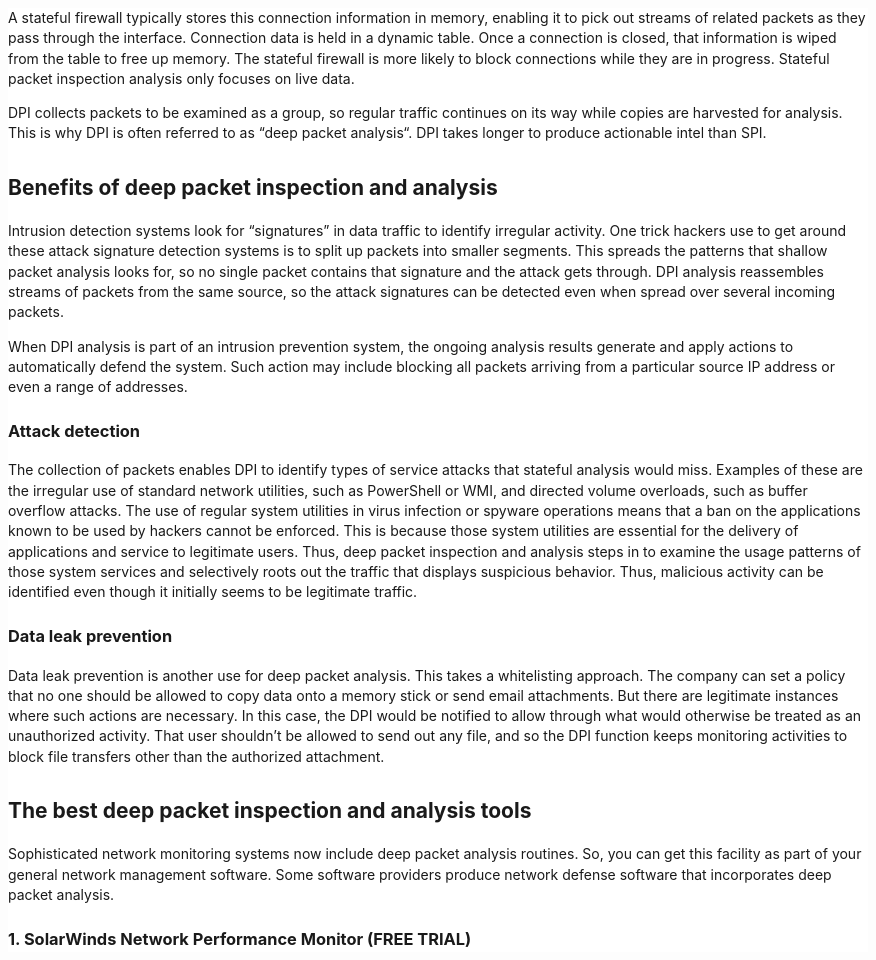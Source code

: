 A stateful firewall typically stores this connection information in memory, enabling it to pick out streams of related packets as they pass through the interface. Connection data is held in a dynamic table. Once a connection is closed, that information is wiped from the table to free up memory. The stateful firewall is more likely to block connections while they are in progress. Stateful packet inspection analysis only focuses on live data.
 
DPI collects packets to be examined as a group, so regular traffic continues on its way while copies are harvested for analysis. This is why DPI is often referred to as “deep packet analysis“. DPI takes longer to produce actionable intel than SPI.
 
## Benefits of deep packet inspection and analysis
 
Intrusion detection systems look for “signatures” in data traffic to identify irregular activity. One trick hackers use to get around these attack signature detection systems is to split up packets into smaller segments. This spreads the patterns that shallow packet analysis looks for, so no single packet contains that signature and the attack gets through. DPI analysis reassembles streams of packets from the same source, so the attack signatures can be detected even when spread over several incoming packets.
 
When DPI analysis is part of an intrusion prevention system, the ongoing analysis results generate and apply actions to automatically defend the system. Such action may include blocking all packets arriving from a particular source IP address or even a range of addresses.
 
### Attack detection
 
The collection of packets enables DPI to identify types of service attacks that stateful analysis would miss. Examples of these are the irregular use of standard network utilities, such as PowerShell or WMI, and directed volume overloads, such as buffer overflow attacks. The use of regular system utilities in virus infection or spyware operations means that a ban on the applications known to be used by hackers cannot be enforced. This is because those system utilities are essential for the delivery of applications and service to legitimate users. Thus, deep packet inspection and analysis steps in to examine the usage patterns of those system services and selectively roots out the traffic that displays suspicious behavior. Thus, malicious activity can be identified even though it initially seems to be legitimate traffic.
 
### Data leak prevention
 
Data leak prevention is another use for deep packet analysis. This takes a whitelisting approach. The company can set a policy that no one should be allowed to copy data onto a memory stick or send email attachments. But there are legitimate instances where such actions are necessary. In this case, the DPI would be notified to allow through what would otherwise be treated as an unauthorized activity. That user shouldn’t be allowed to send out any file, and so the DPI function keeps monitoring activities to block file transfers other than the authorized attachment.
 
## The best deep packet inspection and analysis tools
 
Sophisticated network monitoring systems now include deep packet analysis routines. So, you can get this facility as part of your general network management software. Some software providers produce network defense software that incorporates deep packet analysis.
 
### 1. SolarWinds Network Performance Monitor (FREE TRIAL)
 